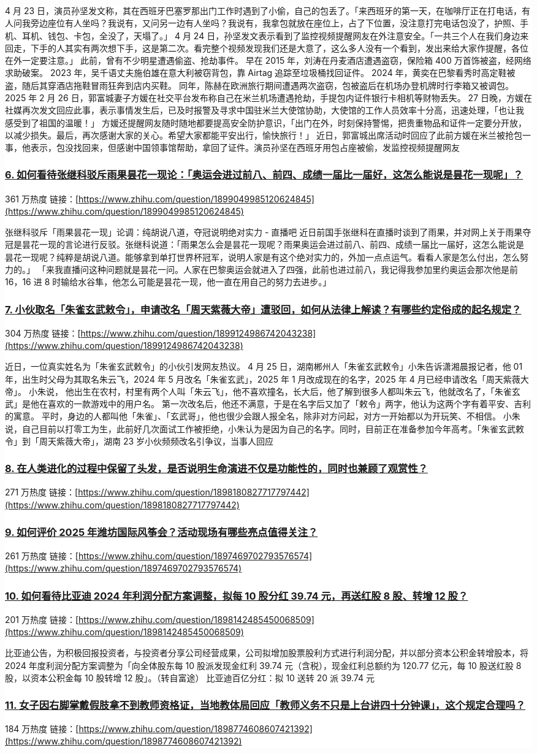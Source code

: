 4 月 23 日，演员孙坚发文称，其在西班牙巴塞罗那出门工作时遇到了小偷，自己的包丢了。「来西班牙的第一天，在咖啡厅正在打电话，有人问我旁边座位有人坐吗？我说有，又问另一边有人坐吗？我说有，我拿包就放在座位上，占了下位置，没注意打完电话包没了，护照、手机、耳机、钱包、卡包，全没了，天塌了。」 4 月 24 日，孙坚发文表示看到了监控视频提醒网友在外注意安全。「一共三个人在我们身边来回走，下手的人其实有两次想下手，这是第二次。看完整个视频发现我们还是大意了，这么多人没有一个看到，发出来给大家作提醒，各位在外一定要注意。」 此前，曾有不少明星遭遇偷盗、抢劫事件。 早在 2015 年，刘涛在丹麦酒店遭遇盗窃，保险箱 400 万首饰被盗，经网络求助破案。 2023 年，吴千语丈夫施伯雄在意大利被窃背包，靠 Airtag 追踪至垃圾桶找回证件。 2024 年，黄奕在巴黎看秀时高定鞋被盗，随后其穿酒店拖鞋冒雨狂奔到店内买鞋。 同年，陈赫在欧洲旅行期间遭遇两次盗窃，包被盗后在机场办登机牌时行李箱又被调包。 2025 年 2 月 26 日，郭富城妻子方媛在社交平台发布称自己在米兰机场遭遇抢劫，手提包内证件银行卡相机等财物丢失。 27 日晚，方媛在社媒再次发文回应此事，表示事情发生后，已及时报警及寻求中国驻米兰大使馆协助，大使馆的工作人员效率十分高，迅速处理，「也让我感受到了祖国的温暖！」 方媛还提醒网友随时随地都要提高安全防护意识，「出门在外，时刻保持警惕，把贵重物品和证件一定要分开放，以减少损失。最后，再次感谢大家的关心。希望大家都能平安出行，愉快旅行！」 近日，郭富城出席活动时回应了此前方媛在米兰被抢包一事，他表示，包没找回来，但感谢中国领事馆帮助，拿回了证件。演员孙坚在西班牙用包占座被偷，发监控视频提醒网友

### [6. 如何看待张继科驳斥雨果昙花一现论：「奥运会进过前八、前四、成绩一届比一届好，这怎么能说是昙花一现呢」？](https://www.zhihu.com/question/1899049985120624845)
361 万热度 链接：[https://www.zhihu.com/question/1899049985120624845](https://www.zhihu.com/question/1899049985120624845)

张继科驳斥「雨果昙花一现」论调：纯胡说八道，夺冠说明绝对实力 - 直播吧 近日前国手张继科在直播时谈到了雨果，并对网上关于雨果夺冠是昙花一现的言论进行反驳。张继科说道：「雨果怎么会是昙花一现呢？雨果奥运会进过前八、前四、成绩一届比一届好，这怎么能说是昙花一现呢？纯粹是胡说八道。能够拿到单打世界杯冠军，说明人家是有这个绝对实力的，外加一点点运气。看看人家是怎么付出，怎么努力的。」 「来我直播问这种问题就是昙花一问。人家在巴黎奥运会就进入了四强，此前也进过前八，我记得我参加里约奥运会那次他是前 16，16 进 8 时输给水谷隼，他怎么可能是昙花一现，他一直在用自己的努力去进步。」

### [7. 小伙取名「朱雀玄武敕令」，申请改名「周天紫薇大帝」遭驳回，如何从法律上解读？有哪些约定俗成的起名规定？](https://www.zhihu.com/question/1899124986742043238)
304 万热度 链接：[https://www.zhihu.com/question/1899124986742043238](https://www.zhihu.com/question/1899124986742043238)

近日，一位真实姓名为「朱雀玄武敕令」的小伙引发网友热议。 4 月 25 日，湖南郴州人「朱雀玄武敕令」小朱告诉潇湘晨报记者，他 01 年，出生时父母为其取名朱云飞，2024 年 5 月改名「朱雀玄武」，2025 年 1 月改成现在的名字，2025 年 4 月已经申请改名「周天紫薇大帝」。 小朱说， 他出生在农村，村里有两个人叫「朱云飞」，他不喜欢撞名，长大后，他了解到很多人都叫朱云飞，他就改名了，「朱雀玄武」是他在喜欢的一款游戏中的用户名。 第一次改名后，他还不满意，于是在名字后又加了「敕令」两字，他认为这两个字有着平安、吉利的寓意。 平时，身边的人都叫他「朱雀」、「玄武哥」，他也很少会跟人报全名，除非对方问起，对方一开始都以为开玩笑、不相信。 小朱说，自己目前以打零工为生，此前好几次面试工作被拒绝，小朱认为是因为自己的名字。同时，目前正在准备参加今年高考。「朱雀玄武敕令」到「周天紫薇大帝」，湖南 23 岁小伙频频改名引争议，当事人回应

### [8. 在人类进化的过程中保留了头发，是否说明生命演进不仅是功能性的，同时也兼顾了观赏性？](https://www.zhihu.com/question/1898180827717797442)
271 万热度 链接：[https://www.zhihu.com/question/1898180827717797442](https://www.zhihu.com/question/1898180827717797442)



### [9. 如何评价 2025 年潍坊国际风筝会？活动现场有哪些亮点值得关注？](https://www.zhihu.com/question/1897469702793576574)
261 万热度 链接：[https://www.zhihu.com/question/1897469702793576574](https://www.zhihu.com/question/1897469702793576574)



### [10. 如何看待比亚迪 2024 年利润分配方案调整，拟每 10 股分红 39.74 元，再送红股 8 股、转增 12 股？](https://www.zhihu.com/question/1898142485450068509)
201 万热度 链接：[https://www.zhihu.com/question/1898142485450068509](https://www.zhihu.com/question/1898142485450068509)

比亚迪公告，为积极回报投资者，与投资者分享公司经营成果，公司拟增加股票股利方式进行利润分配，并以部分资本公积金转增股本，将 2024 年度利润分配方案调整为「向全体股东每 10 股派发现金红利 39.74 元（含税），现金红利总额约为 120.77 亿元，每 10 股送红股 8 股，以资本公积金每 10 股转增 12 股」。（转自富途） 比亚迪百亿分红：拟 10 送转 20 派 39.74 元

### [11. 女子因右脚掌戴假肢拿不到教师资格证，当地教体局回应「教师义务不只是上台讲四十分钟课」，这个规定合理吗？](https://www.zhihu.com/question/1898774608607421392)
184 万热度 链接：[https://www.zhihu.com/question/1898774608607421392](https://www.zhihu.com/question/1898774608607421392)
